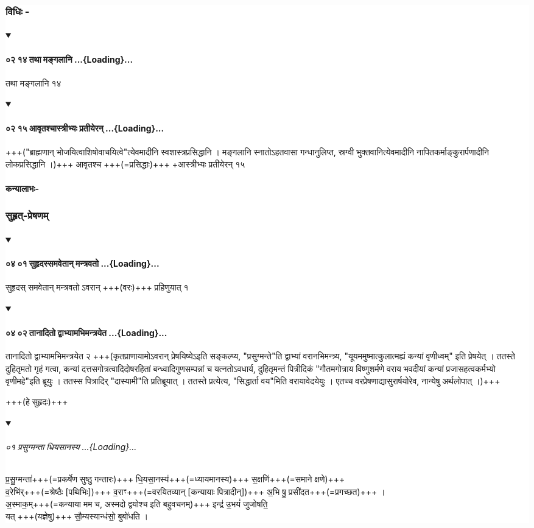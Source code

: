 ### विधिः -
<div class="js_include" includetitle="false" newlevelforh1="2" unfilled="" url="/vedAH_yajuH/taittirIyam/sUtram/ApastambaH/gRhyam/sUtra-pAThaH/vishvAsa-prastutiH/03_vaivAhikaviShayAH/02_14_tathA_mangalAni.md">
<details open=""><summary><h4>०२ १४ तथा मङ्गलानि ...{Loading}...</h4></summary>

तथा मङ्गलानि १४ 

</details>
</div>
<div class="js_include" includetitle="false" newlevelforh1="2" unfilled="" url="/vedAH_yajuH/taittirIyam/sUtram/ApastambaH/gRhyam/sUtra-pAThaH/vishvAsa-prastutiH/03_vaivAhikaviShayAH/02_15_AvRtashchAstrIbhyaH_pratIyeran.md">
<details open=""><summary><h4>०२ १५ आवृतश्चास्त्रीभ्यः प्रतीयेरन् ...{Loading}...</h4></summary>

+++("ब्राह्मणान् भोजयित्वाशिषोवाचयित्वे"त्येवमादीनि स्वशास्त्रप्रसिद्धानि । मङ्गलानि स्नातोऽहतवासा गन्धानुलिप्त, स्रग्वी भुक्तवानित्येवमादीनि नापितकर्माङ्कुरार्पणादीनि लोकप्रसिद्धानि ।)+++ आवृतश्च +++(=प्रसिद्धाः)+++ +आस्त्रीभ्यः प्रतीयेरन् १५  

</details>
</div>  

#### कन्यालाभः-
### सुहृत्-प्रेषणम्  
<div class="js_include" includetitle="false" newlevelforh1="2" unfilled="" url="/vedAH_yajuH/taittirIyam/sUtram/ApastambaH/gRhyam/sUtra-pAThaH/vishvAsa-prastutiH/04_vivAhaprakaraNam/04_01_suhRdassamavetAn_mantravato.md">
<details open=""><summary><h4>०४ ०१ सुहृदस्समवेतान् मन्त्रवतो ...{Loading}...</h4></summary>

सुहृदस् समवेतान् मन्त्रवतो ऽवरान् +++(वरः)+++ प्रहिणुयात् १

</details>
</div>
<div class="js_include" includetitle="false" newlevelforh1="2" unfilled="" url="/vedAH_yajuH/taittirIyam/sUtram/ApastambaH/gRhyam/sUtra-pAThaH/vishvAsa-prastutiH/04_vivAhaprakaraNam/04_02_tAnAdito_dvAbhyAmabhimantrayeta.md">
<details open=""><summary><h4>०४ ०२ तानादितो द्वाभ्यामभिमन्त्रयेत ...{Loading}...</h4></summary>

तानादितो द्वाभ्यामभिमन्त्रयेत २ +++(कृतप्राणायामोऽवरान् प्रेषयिष्येऽइति सङ्कल्प्य, "प्रसुग्मन्ते"ति द्वाभ्यां वरानभिमन्त्र्य, "यूयममुष्मात्कुलात्मह्यं कन्यां वृणीध्वम्" इति प्रेषयेत् । ततस्ते दुहितृमतो गृहं गत्वा, कन्यां दत्तसगोत्रत्वादिदोषरहितां बन्ध्वादिगुणसम्पन्नां च यत्नतोऽवधार्य, दुहितृमन्तं पित्रीदिकं "गौतमगोत्राय विष्णुशर्मणे वराय भवदीयां कन्यां प्रजासहत्वकर्मभ्यो वृणीमहे"इति ब्रूयुः । ततस्स पित्रादिर् "दास्यामी"ति प्रतिब्रूयात् । ततस्ते प्रत्येत्य, "सिद्धार्ता वय"मिति वरायावेदयेयुः । एतच्च वरप्रेषणाद्यासुरार्षयोरेव, नान्येषु अर्थलोपात् ।)+++

+++(हे सुहृदः)+++  

<div class="js_include" includetitle="false" newlevelforh1="2" unfilled="" url="/vedAH_yajuH/taittirIyam/sUtram/ApastambaH/gRhyam/ekAgnikANDam/vishvAsa-prastutiH/1_01b/01_prasugmantA_dhiyasAnasya.md">
<details open=""><summary><h6>०१ प्रसुग्मन्ता धियसानस्य ...{Loading}...</h6></summary>

प्र॒सु॒ग्मन्ता॑+++(=प्रकर्षेण सुष्ठु गन्तारः)+++ धि॒यसा॒नस्य॑+++(=ध्यायमानस्य)+++ स॒क्षणि॑+++(=समाने क्षणे)+++  
व॒रेभि॑र्+++(=श्रेष्ठैः [पथिभिः])+++ व॒राꣳ+++(=वरयितव्यान् [कन्यायाः पित्रादीन्])+++ अ॒भि षु॒ प्रसी॑दत+++(=प्रगच्छत)+++ ।  
अ॒स्माक॒म्+++(=कन्याया मम च, अस्मदो द्वयोश्च इति बहुवचनम्)+++ इन्द्र॑ उ॒भयं॑ जुजोषति॒  
यत् +++(यज्ञेषु)+++ सौ॒म्यस्यान्ध॑सो॒ बुबो॑धति ।  
